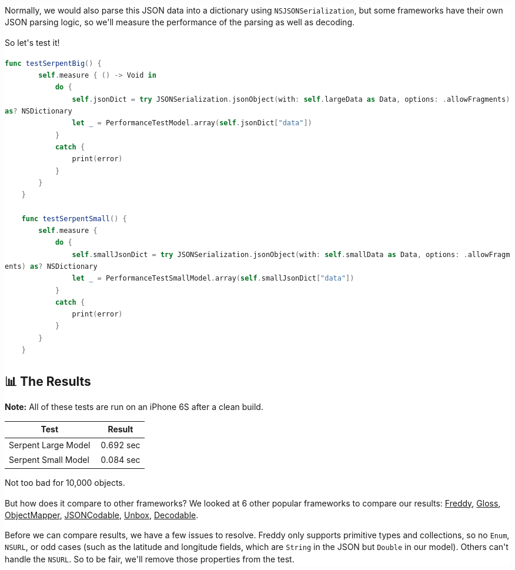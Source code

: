 Normally, we would also parse this JSON data into a dictionary using `NSJSONSerialization`, but some frameworks have their own JSON parsing logic, so we'll measure the performance of the parsing as well as decoding. 

So let's test it!

~~~swift
func testSerpentBig() {
        self.measure { () -> Void in
            do {
                self.jsonDict = try JSONSerialization.jsonObject(with: self.largeData as Data, options: .allowFragments) as? NSDictionary
                let _ = PerformanceTestModel.array(self.jsonDict["data"])
            }
            catch {
                print(error)
            }
        }
    }
    
    func testSerpentSmall() {
        self.measure {
            do {
                self.smallJsonDict = try JSONSerialization.jsonObject(with: self.smallData as Data, options: .allowFragments) as? NSDictionary
                let _ = PerformanceTestSmallModel.array(self.smallJsonDict["data"])
            }
            catch {
                print(error)
            }
        }
    }
~~~

## 📊 The Results

**Note:** All of these tests are run on an iPhone 6S after a clean build.

Test | Result
---|---
Serpent Large Model | 0.692 sec
Serpent Small Model | 0.084 sec


Not too bad for 10,000 objects. 

But how does it compare to other frameworks? We looked at 6 other popular frameworks to compare our results: [Freddy](https://github.com/bignerdranch/Freddy), [Gloss](https://github.com/hkellaway/Gloss), [ObjectMapper](https://github.com/Hearst-DD/ObjectMapper), [JSONCodable](https://github.com/matthewcheok/JSONCodable), [Unbox](https://github.com/JohnSundell/Unbox), [Decodable](https://github.com/Anviking/Decodable).

Before we can compare results, we have a few issues to resolve. Freddy only supports primitive types and collections, so no `Enum`, `NSURL`, or odd cases (such as the latitude and longitude fields, which are `String` in the JSON but `Double` in our model). Others can't handle the `NSURL`. So to be fair, we'll remove those properties from the test. 
